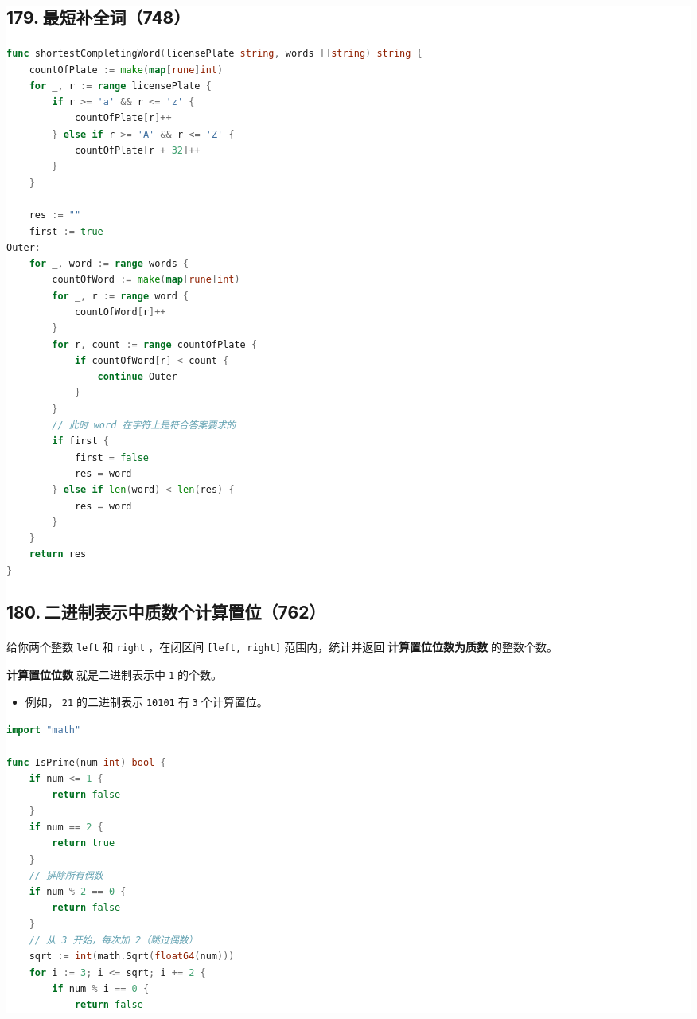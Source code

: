 ## 179. 最短补全词（748）

```go
func shortestCompletingWord(licensePlate string, words []string) string {
    countOfPlate := make(map[rune]int)
    for _, r := range licensePlate {
        if r >= 'a' && r <= 'z' {
            countOfPlate[r]++
        } else if r >= 'A' && r <= 'Z' {
            countOfPlate[r + 32]++
        }
    }
    
    res := ""
    first := true
Outer:
    for _, word := range words {
        countOfWord := make(map[rune]int)
        for _, r := range word {
            countOfWord[r]++
        }
        for r, count := range countOfPlate {
            if countOfWord[r] < count {
                continue Outer
            }
        }
        // 此时 word 在字符上是符合答案要求的
        if first {
            first = false
            res = word
        } else if len(word) < len(res) {
            res = word
        }
    }
    return res
}
```

## 180. 二进制表示中质数个计算置位（762）

给你两个整数 `left` 和 `right` ，在闭区间 `[left, right]` 范围内，统计并返回 **计算置位位数为质数** 的整数个数。

**计算置位位数** 就是二进制表示中 `1` 的个数。

- 例如， `21` 的二进制表示 `10101` 有 `3` 个计算置位。

```go
import "math"

func IsPrime(num int) bool {
    if num <= 1 {
        return false
    }
    if num == 2 {
        return true
    }
    // 排除所有偶数
    if num % 2 == 0 {
        return false
    }
    // 从 3 开始，每次加 2（跳过偶数）
    sqrt := int(math.Sqrt(float64(num)))
    for i := 3; i <= sqrt; i += 2 {
        if num % i == 0 {
            return false
```
